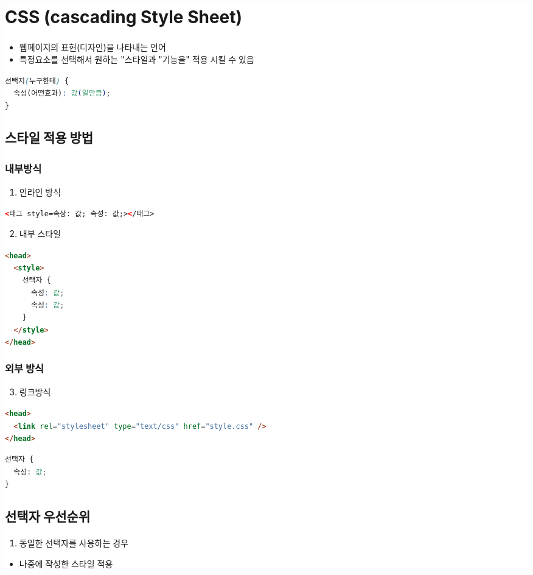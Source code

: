# CSS (cascading Style Sheet)

- 웹페이지의 표현(디자인)을 나타내는 언어
- 특정요소를 선택해서 원하는 "스타일과 "기능을" 적용 시킬 수 있음

```css
선택지(누구한테) {
  속성(어떤효과): 값(얼만큼);
}
```

## 스타일 적용 방법

### 내부방식

1. 인라인 방식

```html
<태그 style=속상: 값; 속성: 값;></태그>
```

2. 내부 스타일

```html
<head>
  <style>
    선택자 {
      속성: 값;
      속성: 값;
    }
  </style>
</head>
```

### 외부 방식

3. 링크방식

```html
<head>
  <link rel="stylesheet" type="text/css" href="style.css" />
</head>
```

```css
선택자 {
  속성: 값;
}
```

## 선택자 우선순위

1. 동일한 선택자를 사용하는 경우

- 나중에 작성한 스타일 적용
